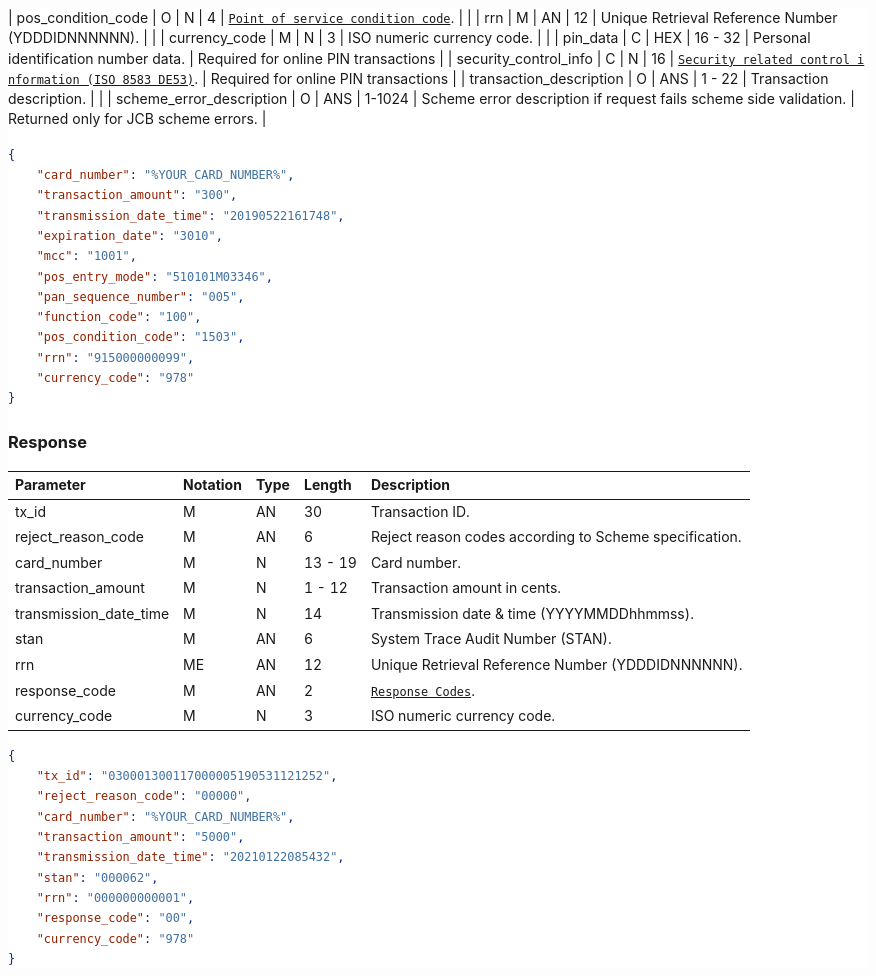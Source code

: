 | pos_condition_code       | O        | N    | 4       | [`Point of service condition code`](#appendix--enum--point-of-service-condition-code).                           |                                                         |
| rrn                      | M        | AN   | 12      | Unique Retrieval Reference Number (YDDDIDNNNNNN).                                                                |                                                         |
| currency_code            | M        | N    | 3       | ISO numeric currency code.                                                                                       |                                                         |
| pin_data                 | C        | HEX  | 16 - 32 | Personal identification number data.                                                                             | Required for online PIN transactions                    |
| security_control_info    | C        | N    | 16      | [`Security related control information (ISO 8583 DE53)`](#appendix--enum--security-related-control-information). | Required for online PIN transactions                    |
| transaction_description  | O        | ANS  | 1 - 22  | Transaction description.                                                                                         |                                                         |
| scheme_error_description | O        | ANS  | 1-1024  | Scheme error description if request fails scheme side validation.                                                | Returned only for JCB scheme errors.                    |

```json
{
    "card_number": "%YOUR_CARD_NUMBER%",
    "transaction_amount": "300",
    "transmission_date_time": "20190522161748",
    "expiration_date": "3010",
    "mcc": "1001",
    "pos_entry_mode": "510101M03346",
    "pan_sequence_number": "005",
    "function_code": "100",
    "pos_condition_code": "1503",
    "rrn": "915000000099",
    "currency_code": "978"
}
```

### Response

| Parameter              | Notation | Type | Length  | Description                                            |
|:-----------------------|:---------|:-----|:--------|:-------------------------------------------------------|
| tx_id                  | M        | AN   | 30      | Transaction ID.                                        |
| reject_reason_code     | M        | AN   | 6       | Reject reason codes according to Scheme specification. |
| card_number            | M        | N    | 13 - 19 | Card number.                                           |
| transaction_amount     | M        | N    | 1 - 12  | Transaction amount in cents.                           |
| transmission_date_time | M        | N    | 14      | Transmission date & time (YYYYMMDDhhmmss).             |
| stan                   | M        | AN   | 6       | System Trace Audit Number (STAN).                      |
| rrn                    | ME       | AN   | 12      | Unique Retrieval Reference Number (YDDDIDNNNNNN).      |
| response_code          | M        | AN   | 2       | [`Response Codes`](#appendix--enum--response-codes).   |
| currency_code          | M        | N    | 3       | ISO numeric currency code.                             |

```json
{
    "tx_id": "030001300117000005190531121252",
    "reject_reason_code": "00000",
    "card_number": "%YOUR_CARD_NUMBER%",
    "transaction_amount": "5000",
    "transmission_date_time": "20210122085432",
    "stan": "000062",
    "rrn": "000000000001",
    "response_code": "00",
    "currency_code": "978"
}
```

